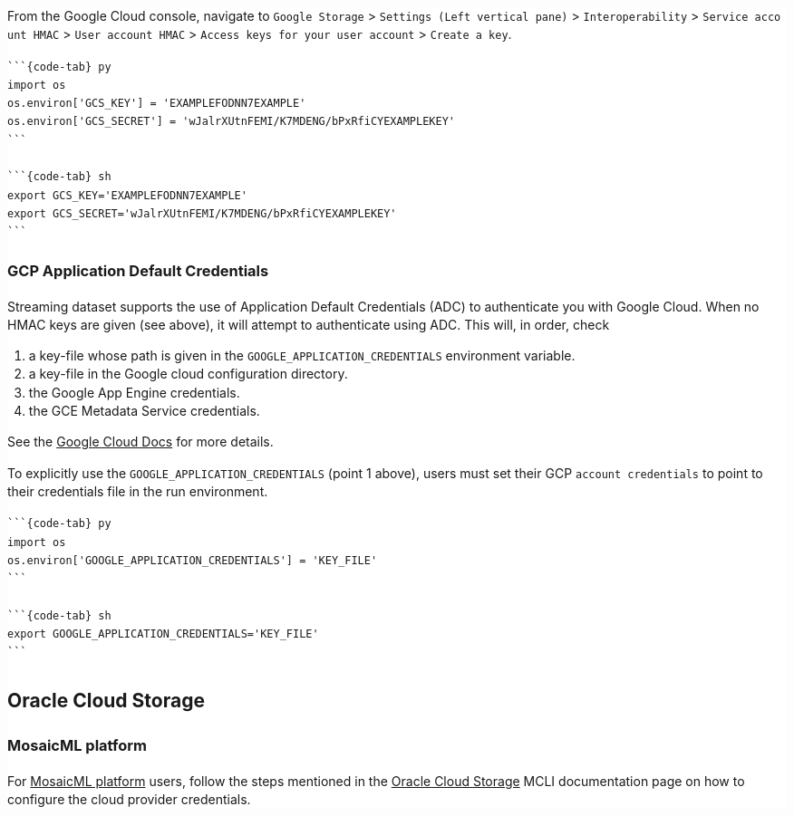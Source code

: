 From the Google Cloud console, navigate to `Google Storage` > `Settings (Left vertical pane)` > `Interoperability` > `Service account HMAC` > `User account HMAC` > `Access keys for your user account` > `Create a key`.

````{tabs}
```{code-tab} py
import os
os.environ['GCS_KEY'] = 'EXAMPLEFODNN7EXAMPLE'
os.environ['GCS_SECRET'] = 'wJalrXUtnFEMI/K7MDENG/bPxRfiCYEXAMPLEKEY'
```

```{code-tab} sh
export GCS_KEY='EXAMPLEFODNN7EXAMPLE'
export GCS_SECRET='wJalrXUtnFEMI/K7MDENG/bPxRfiCYEXAMPLEKEY'
```
````


###  GCP Application Default Credentials

Streaming dataset supports the use of Application Default Credentials (ADC) to authenticate you with Google Cloud. When
no HMAC keys are given (see above), it will attempt to authenticate using ADC. This will, in order, check

1. a key-file whose path is given in the `GOOGLE_APPLICATION_CREDENTIALS` environment variable.
2. a key-file in the Google cloud configuration directory.
3. the Google App Engine credentials.
4. the GCE Metadata Service credentials.

See the [Google Cloud Docs](https://cloud.google.com/docs/authentication/provide-credentials-adc) for more details.

To explicitly use the `GOOGLE_APPLICATION_CREDENTIALS` (point 1 above), users must set their GCP `account credentials`
to point to their credentials file in the run environment.

````{tabs}
```{code-tab} py
import os
os.environ['GOOGLE_APPLICATION_CREDENTIALS'] = 'KEY_FILE'
```

```{code-tab} sh
export GOOGLE_APPLICATION_CREDENTIALS='KEY_FILE'
```
````


## Oracle Cloud Storage

### MosaicML platform

For [MosaicML platform](https://docs.mosaicml.com/projects/mcli/en/latest/) users, follow the steps mentioned in the [Oracle Cloud Storage](https://docs.mosaicml.com/projects/mcli/en/latest/resources/secrets/oci.html) MCLI documentation page on how to configure the cloud provider credentials.
